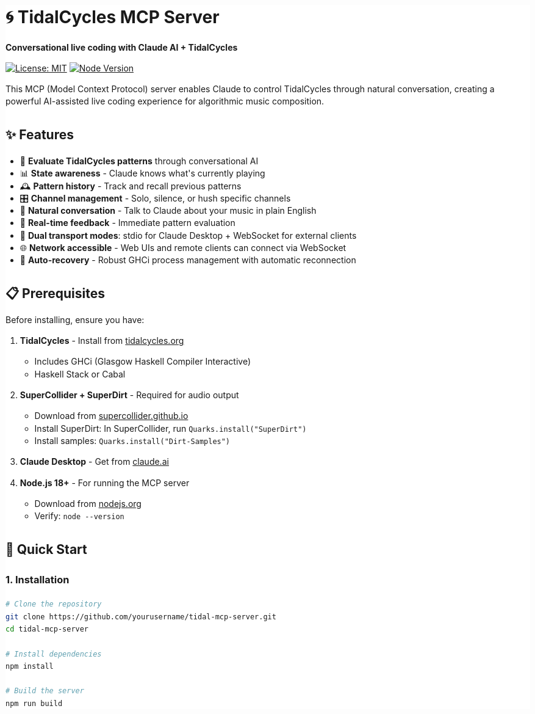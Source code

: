 # 🌀 TidalCycles MCP Server

**Conversational live coding with Claude AI + TidalCycles**

[![License: MIT](https://img.shields.io/badge/License-MIT-yellow.svg)](https://opensource.org/licenses/MIT)
[![Node Version](https://img.shields.io/badge/node-%3E%3D18.0.0-brightgreen)](https://nodejs.org/)

This MCP (Model Context Protocol) server enables Claude to control TidalCycles through natural conversation, creating a powerful AI-assisted live coding experience for algorithmic music composition.

## ✨ Features

- 🎵 **Evaluate TidalCycles patterns** through conversational AI
- 📊 **State awareness** - Claude knows what's currently playing
- 🕰️ **Pattern history** - Track and recall previous patterns
- 🎛️ **Channel management** - Solo, silence, or hush specific channels
- 💬 **Natural conversation** - Talk to Claude about your music in plain English
- 🔄 **Real-time feedback** - Immediate pattern evaluation
- 🚀 **Dual transport modes**: stdio for Claude Desktop + WebSocket for external clients
- 🌐 **Network accessible** - Web UIs and remote clients can connect via WebSocket
- 🔄 **Auto-recovery** - Robust GHCi process management with automatic reconnection

## 📋 Prerequisites

Before installing, ensure you have:

1. **TidalCycles** - Install from [tidalcycles.org](https://tidalcycles.org/docs/getting-started/tidal-install)
   - Includes GHCi (Glasgow Haskell Compiler Interactive)
   - Haskell Stack or Cabal
   
2. **SuperCollider + SuperDirt** - Required for audio output
   - Download from [supercollider.github.io](https://supercollider.github.io/downloads)
   - Install SuperDirt: In SuperCollider, run `Quarks.install("SuperDirt")`
   - Install samples: `Quarks.install("Dirt-Samples")`
   
3. **Claude Desktop** - Get from [claude.ai](https://claude.ai/download)

4. **Node.js 18+** - For running the MCP server
   - Download from [nodejs.org](https://nodejs.org/)
   - Verify: `node --version`

## 🚀 Quick Start

### 1. Installation

```bash
# Clone the repository
git clone https://github.com/yourusername/tidal-mcp-server.git
cd tidal-mcp-server

# Install dependencies
npm install

# Build the server
npm run build
```
